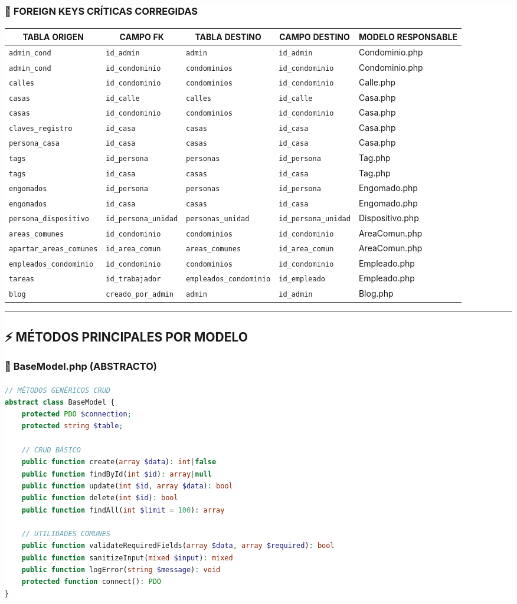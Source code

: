 ### 🔹 **FOREIGN KEYS CRÍTICAS CORREGIDAS**

| **TABLA ORIGEN** | **CAMPO FK** | **TABLA DESTINO** | **CAMPO DESTINO** | **MODELO RESPONSABLE** |
|------------------|--------------|-------------------|-------------------|----------------------|
| `admin_cond` | `id_admin` | `admin` | `id_admin` | Condominio.php |
| `admin_cond` | `id_condominio` | `condominios` | `id_condominio` | Condominio.php |
| `calles` | `id_condominio` | `condominios` | `id_condominio` | Calle.php |
| `casas` | `id_calle` | `calles` | `id_calle` | Casa.php |
| `casas` | `id_condominio` | `condominios` | `id_condominio` | Casa.php |
| `claves_registro` | `id_casa` | `casas` | `id_casa` | Casa.php |
| `persona_casa` | `id_casa` | `casas` | `id_casa` | Casa.php |
| `tags` | `id_persona` | `personas` | `id_persona` | Tag.php |
| `tags` | `id_casa` | `casas` | `id_casa` | Tag.php |
| `engomados` | `id_persona` | `personas` | `id_persona` | Engomado.php |
| `engomados` | `id_casa` | `casas` | `id_casa` | Engomado.php |
| `persona_dispositivo` | `id_persona_unidad` | `personas_unidad` | `id_persona_unidad` | Dispositivo.php |
| `areas_comunes` | `id_condominio` | `condominios` | `id_condominio` | AreaComun.php |
| `apartar_areas_comunes` | `id_area_comun` | `areas_comunes` | `id_area_comun` | AreaComun.php |
| `empleados_condominio` | `id_condominio` | `condominios` | `id_condominio` | Empleado.php |
| `tareas` | `id_trabajador` | `empleados_condominio` | `id_empleado` | Empleado.php |
| `blog` | `creado_por_admin` | `admin` | `id_admin` | Blog.php |

---

## ⚡ MÉTODOS PRINCIPALES POR MODELO

### 🔷 **BaseModel.php (ABSTRACTO)**
```php
// MÉTODOS GENÉRICOS CRUD
abstract class BaseModel {
    protected PDO $connection;
    protected string $table;
    
    // CRUD BÁSICO
    public function create(array $data): int|false
    public function findById(int $id): array|null
    public function update(int $id, array $data): bool
    public function delete(int $id): bool
    public function findAll(int $limit = 100): array
    
    // UTILIDADES COMUNES
    public function validateRequiredFields(array $data, array $required): bool
    public function sanitizeInput(mixed $input): mixed
    public function logError(string $message): void
    protected function connect(): PDO
}
```

